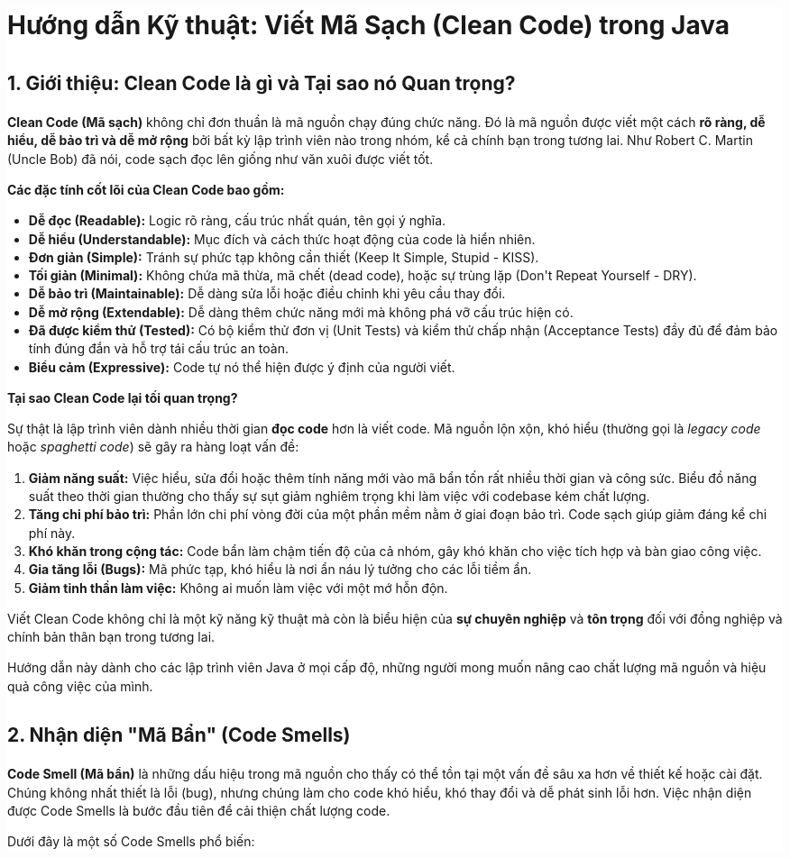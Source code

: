 # Hướng dẫn Kỹ thuật: Viết Mã Sạch (Clean Code) trong Java

## 1\. Giới thiệu: Clean Code là gì và Tại sao nó Quan trọng?

**Clean Code (Mã sạch)** không chỉ đơn thuần là mã nguồn chạy đúng chức năng. Đó là mã nguồn được viết một cách **rõ ràng, dễ hiểu, dễ bảo trì và dễ mở rộng** bởi bất kỳ lập trình viên nào trong nhóm, kể cả chính bạn trong tương lai. Như Robert C. Martin (Uncle Bob) đã nói, code sạch đọc lên giống như văn xuôi được viết tốt.

**Các đặc tính cốt lõi của Clean Code bao gồm:**

  * **Dễ đọc (Readable):** Logic rõ ràng, cấu trúc nhất quán, tên gọi ý nghĩa.
  * **Dễ hiểu (Understandable):** Mục đích và cách thức hoạt động của code là hiển nhiên.
  * **Đơn giản (Simple):** Tránh sự phức tạp không cần thiết (Keep It Simple, Stupid - KISS).
  * **Tối giản (Minimal):** Không chứa mã thừa, mã chết (dead code), hoặc sự trùng lặp (Don't Repeat Yourself - DRY).
  * **Dễ bảo trì (Maintainable):** Dễ dàng sửa lỗi hoặc điều chỉnh khi yêu cầu thay đổi.
  * **Dễ mở rộng (Extendable):** Dễ dàng thêm chức năng mới mà không phá vỡ cấu trúc hiện có.
  * **Đã được kiểm thử (Tested):** Có bộ kiểm thử đơn vị (Unit Tests) và kiểm thử chấp nhận (Acceptance Tests) đầy đủ để đảm bảo tính đúng đắn và hỗ trợ tái cấu trúc an toàn.
  * **Biểu cảm (Expressive):** Code tự nó thể hiện được ý định của người viết.

**Tại sao Clean Code lại tối quan trọng?**

Sự thật là lập trình viên dành nhiều thời gian **đọc code** hơn là viết code. Mã nguồn lộn xộn, khó hiểu (thường gọi là *legacy code* hoặc *spaghetti code*) sẽ gây ra hàng loạt vấn đề:

1.  **Giảm năng suất:** Việc hiểu, sửa đổi hoặc thêm tính năng mới vào mã bẩn tốn rất nhiều thời gian và công sức. Biểu đồ năng suất theo thời gian thường cho thấy sự sụt giảm nghiêm trọng khi làm việc với codebase kém chất lượng.
2.  **Tăng chi phí bảo trì:** Phần lớn chi phí vòng đời của một phần mềm nằm ở giai đoạn bảo trì. Code sạch giúp giảm đáng kể chi phí này.
3.  **Khó khăn trong cộng tác:** Code bẩn làm chậm tiến độ của cả nhóm, gây khó khăn cho việc tích hợp và bàn giao công việc.
4.  **Gia tăng lỗi (Bugs):** Mã phức tạp, khó hiểu là nơi ẩn náu lý tưởng cho các lỗi tiềm ẩn.
5.  **Giảm tinh thần làm việc:** Không ai muốn làm việc với một mớ hỗn độn.

Viết Clean Code không chỉ là một kỹ năng kỹ thuật mà còn là biểu hiện của **sự chuyên nghiệp** và **tôn trọng** đối với đồng nghiệp và chính bản thân bạn trong tương lai.

Hướng dẫn này dành cho các lập trình viên Java ở mọi cấp độ, những người mong muốn nâng cao chất lượng mã nguồn và hiệu quả công việc của mình.

## 2\. Nhận diện "Mã Bẩn" (Code Smells)

**Code Smell (Mã bẩn)** là những dấu hiệu trong mã nguồn cho thấy có thể tồn tại một vấn đề sâu xa hơn về thiết kế hoặc cài đặt. Chúng không nhất thiết là lỗi (bug), nhưng chúng làm cho code khó hiểu, khó thay đổi và dễ phát sinh lỗi hơn. Việc nhận diện được Code Smells là bước đầu tiên để cải thiện chất lượng code.

Dưới đây là một số Code Smells phổ biến:
